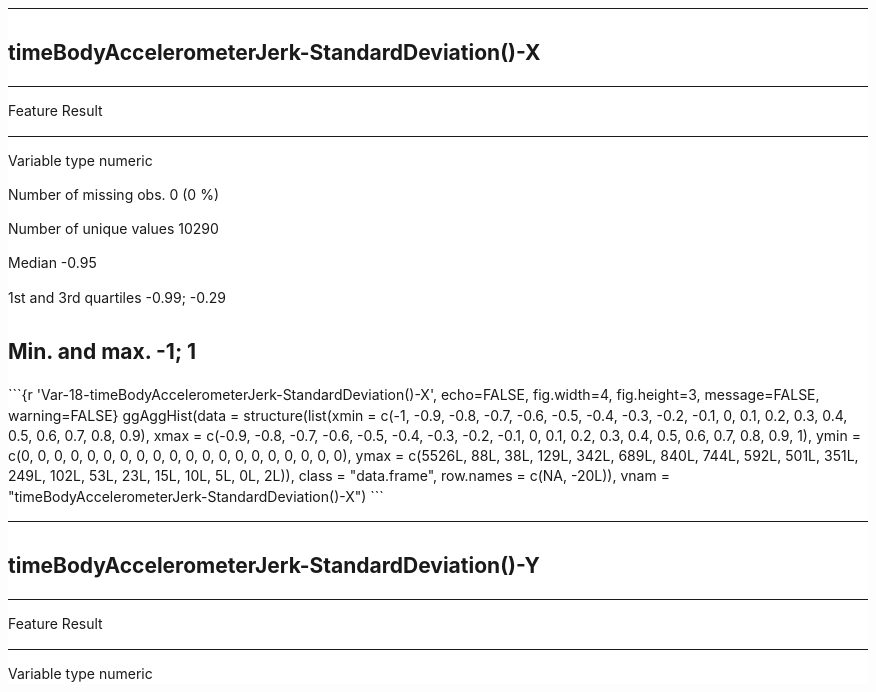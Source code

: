 


---

## timeBodyAccelerometerJerk-StandardDeviation()-X

<div class = "row">
<div class = "col-lg-8">

----------------------------------------
Feature                           Result
------------------------- --------------
Variable type                    numeric

Number of missing obs.           0 (0 %)

Number of unique values            10290

Median                             -0.95

1st and 3rd quartiles       -0.99; -0.29

Min. and max.                      -1; 1
----------------------------------------


</div>
<div class = "col-lg-4">
```{r 'Var-18-timeBodyAccelerometerJerk-StandardDeviation()-X', echo=FALSE, fig.width=4, fig.height=3, message=FALSE, warning=FALSE}
ggAggHist(data = structure(list(xmin = c(-1, -0.9, -0.8, -0.7, 
-0.6, -0.5, -0.4, -0.3, -0.2, -0.1, 0, 0.1, 0.2, 0.3, 0.4, 0.5, 
0.6, 0.7, 0.8, 0.9), xmax = c(-0.9, -0.8, -0.7, -0.6, -0.5, -0.4, 
-0.3, -0.2, -0.1, 0, 0.1, 0.2, 0.3, 0.4, 0.5, 0.6, 0.7, 0.8, 
0.9, 1), ymin = c(0, 0, 0, 0, 0, 0, 0, 0, 0, 0, 0, 0, 0, 0, 0, 
0, 0, 0, 0, 0), ymax = c(5526L, 88L, 38L, 129L, 342L, 689L, 840L, 
744L, 592L, 501L, 351L, 249L, 102L, 53L, 23L, 15L, 10L, 5L, 0L, 
2L)), class = "data.frame", row.names = c(NA, -20L)), vnam = "timeBodyAccelerometerJerk-StandardDeviation()-X")
```
</div>
</div>




---

## timeBodyAccelerometerJerk-StandardDeviation()-Y

<div class = "row">
<div class = "col-lg-8">

----------------------------------------
Feature                           Result
------------------------- --------------
Variable type                    numeric
